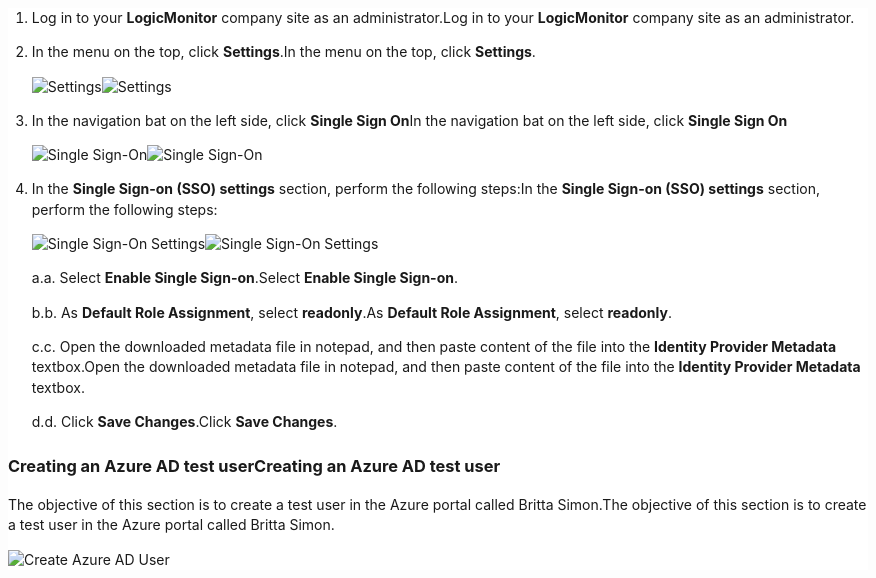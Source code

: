 1. <span data-ttu-id="ad593-168">Log in to your **LogicMonitor** company site as an administrator.</span><span class="sxs-lookup"><span data-stu-id="ad593-168">Log in to your **LogicMonitor** company site as an administrator.</span></span>

1. <span data-ttu-id="ad593-169">In the menu on the top, click **Settings**.</span><span class="sxs-lookup"><span data-stu-id="ad593-169">In the menu on the top, click **Settings**.</span></span>
   
    <span data-ttu-id="ad593-170">![Settings](./media/logicmonitor-tutorial/ic790052.png "Settings")</span><span class="sxs-lookup"><span data-stu-id="ad593-170">![Settings](./media/logicmonitor-tutorial/ic790052.png "Settings")</span></span>

1. <span data-ttu-id="ad593-171">In the navigation bat on the left side, click **Single Sign On**</span><span class="sxs-lookup"><span data-stu-id="ad593-171">In the navigation bat on the left side, click **Single Sign On**</span></span>
   
    <span data-ttu-id="ad593-172">![Single Sign-On](./media/logicmonitor-tutorial/ic790053.png "Single Sign-On")</span><span class="sxs-lookup"><span data-stu-id="ad593-172">![Single Sign-On](./media/logicmonitor-tutorial/ic790053.png "Single Sign-On")</span></span>

1. <span data-ttu-id="ad593-173">In the **Single Sign-on (SSO) settings** section, perform the following steps:</span><span class="sxs-lookup"><span data-stu-id="ad593-173">In the **Single Sign-on (SSO) settings** section, perform the following steps:</span></span>
   
    <span data-ttu-id="ad593-174">![Single Sign-On Settings](./media/logicmonitor-tutorial/ic790054.png "Single Sign-On Settings")</span><span class="sxs-lookup"><span data-stu-id="ad593-174">![Single Sign-On Settings](./media/logicmonitor-tutorial/ic790054.png "Single Sign-On Settings")</span></span>
   
    <span data-ttu-id="ad593-175">a.</span><span class="sxs-lookup"><span data-stu-id="ad593-175">a.</span></span> <span data-ttu-id="ad593-176">Select **Enable Single Sign-on**.</span><span class="sxs-lookup"><span data-stu-id="ad593-176">Select **Enable Single Sign-on**.</span></span>

    <span data-ttu-id="ad593-177">b.</span><span class="sxs-lookup"><span data-stu-id="ad593-177">b.</span></span> <span data-ttu-id="ad593-178">As **Default Role Assignment**, select **readonly**.</span><span class="sxs-lookup"><span data-stu-id="ad593-178">As **Default Role Assignment**, select **readonly**.</span></span>
   
    <span data-ttu-id="ad593-179">c.</span><span class="sxs-lookup"><span data-stu-id="ad593-179">c.</span></span> <span data-ttu-id="ad593-180">Open the downloaded metadata file in notepad, and then paste content of the file into the **Identity Provider Metadata** textbox.</span><span class="sxs-lookup"><span data-stu-id="ad593-180">Open the downloaded metadata file in notepad, and then paste content of the file into the **Identity Provider Metadata** textbox.</span></span>
   
    <span data-ttu-id="ad593-181">d.</span><span class="sxs-lookup"><span data-stu-id="ad593-181">d.</span></span> <span data-ttu-id="ad593-182">Click **Save Changes**.</span><span class="sxs-lookup"><span data-stu-id="ad593-182">Click **Save Changes**.</span></span>

### <a name="creating-an-azure-ad-test-user"></a><span data-ttu-id="ad593-183">Creating an Azure AD test user</span><span class="sxs-lookup"><span data-stu-id="ad593-183">Creating an Azure AD test user</span></span>
<span data-ttu-id="ad593-184">The objective of this section is to create a test user in the Azure portal called Britta Simon.</span><span class="sxs-lookup"><span data-stu-id="ad593-184">The objective of this section is to create a test user in the Azure portal called Britta Simon.</span></span>

![Create Azure AD User][100]


[1]: ./media/logicmonitor-tutorial/tutorial_general_01.png
[2]: ./media/logicmonitor-tutorial/tutorial_general_02.png
[3]: ./media/logicmonitor-tutorial/tutorial_general_03.png
[4]: ./media/logicmonitor-tutorial/tutorial_general_04.png
[100]: ./media/logicmonitor-tutorial/tutorial_general_100.png
[200]: ./media/logicmonitor-tutorial/tutorial_general_200.png
[201]: ./media/logicmonitor-tutorial/tutorial_general_201.png
[202]: ./media/logicmonitor-tutorial/tutorial_general_202.png
[203]: ./media/logicmonitor-tutorial/tutorial_general_203.png